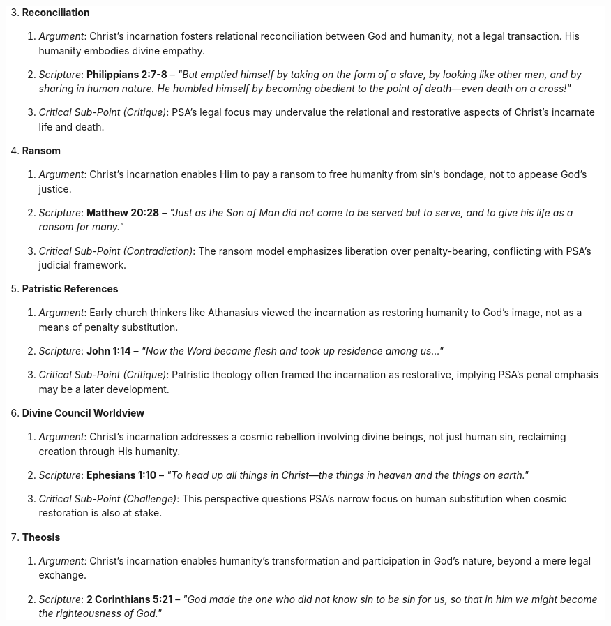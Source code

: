 3.  **Reconciliation**

    1.  *Argument*: Christ’s incarnation fosters relational reconciliation
        between God and humanity, not a legal transaction. His humanity embodies
        divine empathy.

    2.  *Scripture*: **Philippians 2:7-8** – *"But emptied himself by taking on
        the form of a slave, by looking like other men, and by sharing in human
        nature. He humbled himself by becoming obedient to the point of
        death—even death on a cross!"*

    3.  *Critical Sub-Point (Critique)*: PSA’s legal focus may undervalue the
        relational and restorative aspects of Christ’s incarnate life and death.

4.  **Ransom**

    1.  *Argument*: Christ’s incarnation enables Him to pay a ransom to free
        humanity from sin’s bondage, not to appease God’s justice.

    2.  *Scripture*: **Matthew 20:28** – *"Just as the Son of Man did not come
        to be served but to serve, and to give his life as a ransom for many."*

    3.  *Critical Sub-Point (Contradiction)*: The ransom model emphasizes
        liberation over penalty-bearing, conflicting with PSA’s judicial
        framework.

5.  **Patristic References**

    1.  *Argument*: Early church thinkers like Athanasius viewed the incarnation
        as restoring humanity to God’s image, not as a means of penalty
        substitution.

    2.  *Scripture*: **John 1:14** – *"Now the Word became flesh and took up
        residence among us…"*

    3.  *Critical Sub-Point (Critique)*: Patristic theology often framed the
        incarnation as restorative, implying PSA’s penal emphasis may be a later
        development.

6.  **Divine Council Worldview**

    1.  *Argument*: Christ’s incarnation addresses a cosmic rebellion involving
        divine beings, not just human sin, reclaiming creation through His
        humanity.

    2.  *Scripture*: **Ephesians 1:10** – *"To head up all things in Christ—the
        things in heaven and the things on earth."*

    3.  *Critical Sub-Point (Challenge)*: This perspective questions PSA’s
        narrow focus on human substitution when cosmic restoration is also at
        stake.

7.  **Theosis**

    1.  *Argument*: Christ’s incarnation enables humanity’s transformation and
        participation in God’s nature, beyond a mere legal exchange.

    2.  *Scripture*: **2 Corinthians 5:21** – *"God made the one who did not
        know sin to be sin for us, so that in him we might become the
        righteousness of God."*
